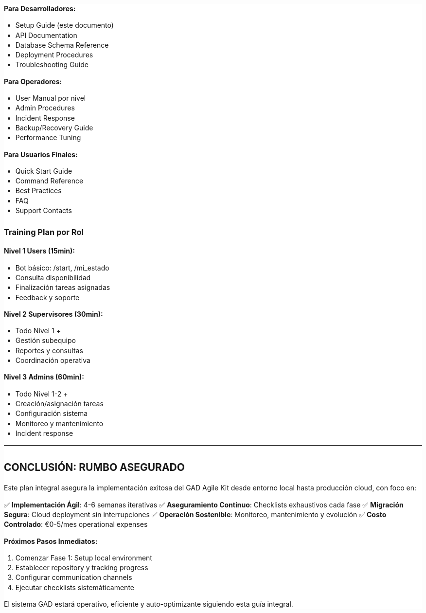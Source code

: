 **Para Desarrolladores:**
- Setup Guide (este documento)
- API Documentation
- Database Schema Reference
- Deployment Procedures
- Troubleshooting Guide

**Para Operadores:**
- User Manual por nivel
- Admin Procedures
- Incident Response
- Backup/Recovery Guide
- Performance Tuning

**Para Usuarios Finales:**
- Quick Start Guide
- Command Reference
- Best Practices
- FAQ
- Support Contacts

### Training Plan por Rol

**Nivel 1 Users (15min):**
- Bot básico: /start, /mi_estado
- Consulta disponibilidad
- Finalización tareas asignadas
- Feedback y soporte

**Nivel 2 Supervisores (30min):**
- Todo Nivel 1 +
- Gestión subequipo
- Reportes y consultas
- Coordinación operativa

**Nivel 3 Admins (60min):**
- Todo Nivel 1-2 +
- Creación/asignación tareas
- Configuración sistema
- Monitoreo y mantenimiento
- Incident response

---

## CONCLUSIÓN: RUMBO ASEGURADO

Este plan integral asegura la implementación exitosa del GAD Agile Kit desde entorno local hasta producción cloud, con foco en:

✅ **Implementación Ágil**: 4-6 semanas iterativas
✅ **Aseguramiento Continuo**: Checklists exhaustivos cada fase
✅ **Migración Segura**: Cloud deployment sin interrupciones
✅ **Operación Sostenible**: Monitoreo, mantenimiento y evolución
✅ **Costo Controlado**: €0-5/mes operational expenses

**Próximos Pasos Inmediatos:**
1. Comenzar Fase 1: Setup local environment
2. Establecer repository y tracking progress
3. Configurar communication channels
4. Ejecutar checklists sistemáticamente

El sistema GAD estará operativo, eficiente y auto-optimizante siguiendo esta guía integral.